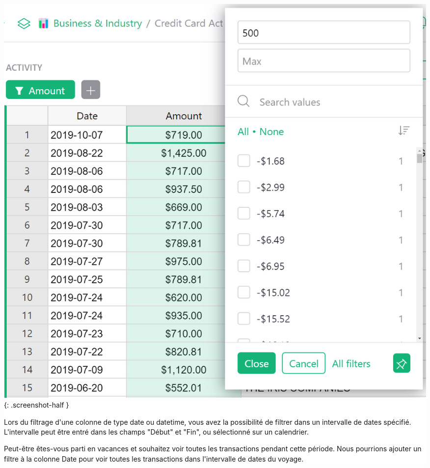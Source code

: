 <span class="screenshot-large">*![filtrage par intervalle numérique](images/search-sort-filter/range-filtering-numeric.png)*</span>
{: .screenshot-half }

Lors du filtrage d'une colonne de type date ou datetime, vous avez la possibilité de filtrer dans un intervalle de dates spécifié. L'intervalle peut être entré dans les champs "Début" et "Fin", ou sélectionné sur un calendrier.

Peut-être êtes-vous parti en vacances et souhaitez voir toutes les transactions pendant cette période. Nous pourrions ajouter un filtre à la colonne Date pour voir toutes les transactions dans l'intervalle de dates du voyage.
